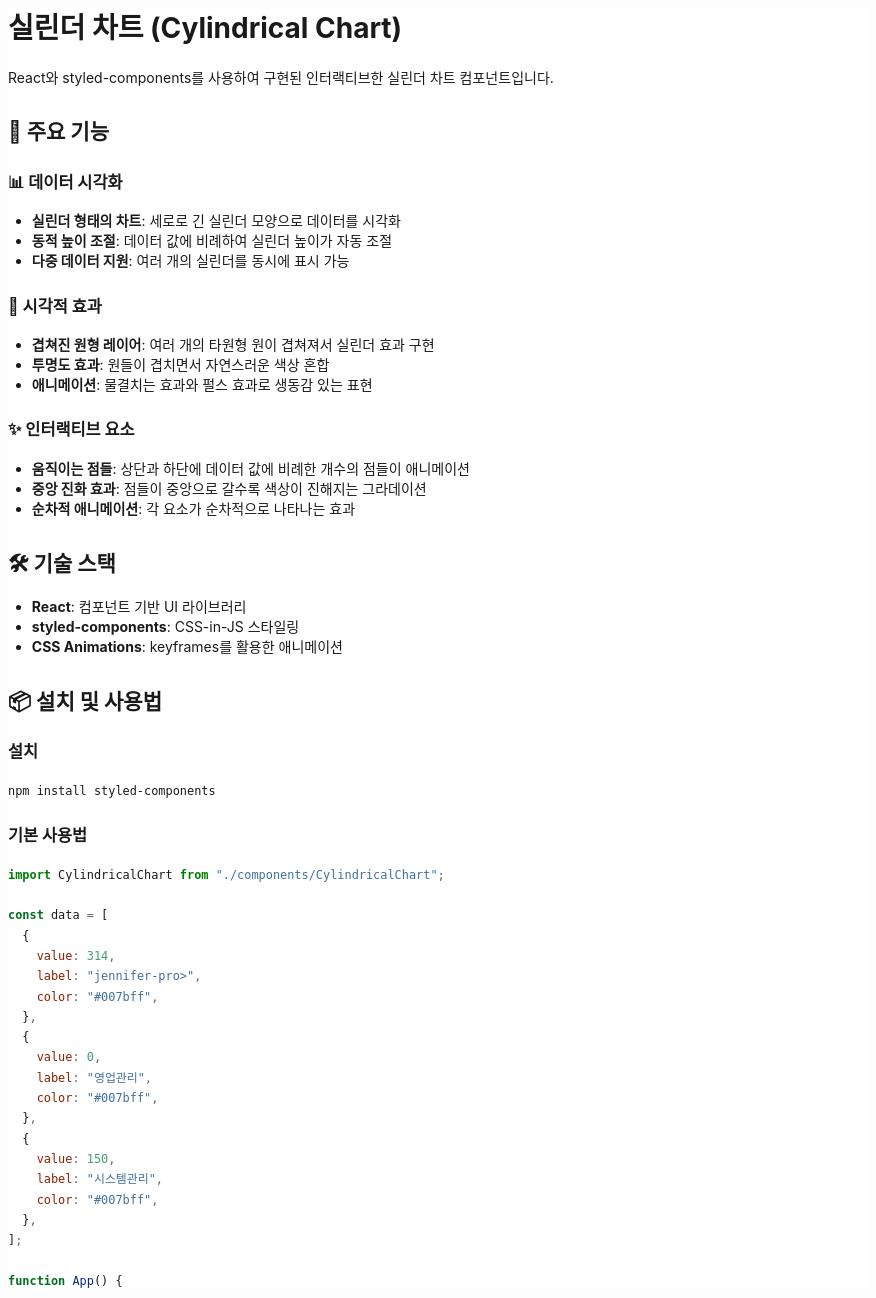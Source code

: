 # 실린더 차트 (Cylindrical Chart)

React와 styled-components를 사용하여 구현된 인터랙티브한 실린더 차트 컴포넌트입니다.

## 🎯 주요 기능

### 📊 데이터 시각화

- **실린더 형태의 차트**: 세로로 긴 실린더 모양으로 데이터를 시각화
- **동적 높이 조절**: 데이터 값에 비례하여 실린더 높이가 자동 조절
- **다중 데이터 지원**: 여러 개의 실린더를 동시에 표시 가능

### 🎨 시각적 효과

- **겹쳐진 원형 레이어**: 여러 개의 타원형 원이 겹쳐져서 실린더 효과 구현
- **투명도 효과**: 원들이 겹치면서 자연스러운 색상 혼합
- **애니메이션**: 물결치는 효과와 펄스 효과로 생동감 있는 표현

### ✨ 인터랙티브 요소

- **움직이는 점들**: 상단과 하단에 데이터 값에 비례한 개수의 점들이 애니메이션
- **중앙 진화 효과**: 점들이 중앙으로 갈수록 색상이 진해지는 그라데이션
- **순차적 애니메이션**: 각 요소가 순차적으로 나타나는 효과

## 🛠️ 기술 스택

- **React**: 컴포넌트 기반 UI 라이브러리
- **styled-components**: CSS-in-JS 스타일링
- **CSS Animations**: keyframes를 활용한 애니메이션

## 📦 설치 및 사용법

### 설치

```bash
npm install styled-components
```

### 기본 사용법

```jsx
import CylindricalChart from "./components/CylindricalChart";

const data = [
  {
    value: 314,
    label: "jennifer-pro>",
    color: "#007bff",
  },
  {
    value: 0,
    label: "영업관리",
    color: "#007bff",
  },
  {
    value: 150,
    label: "시스템관리",
    color: "#007bff",
  },
];

function App() {
```